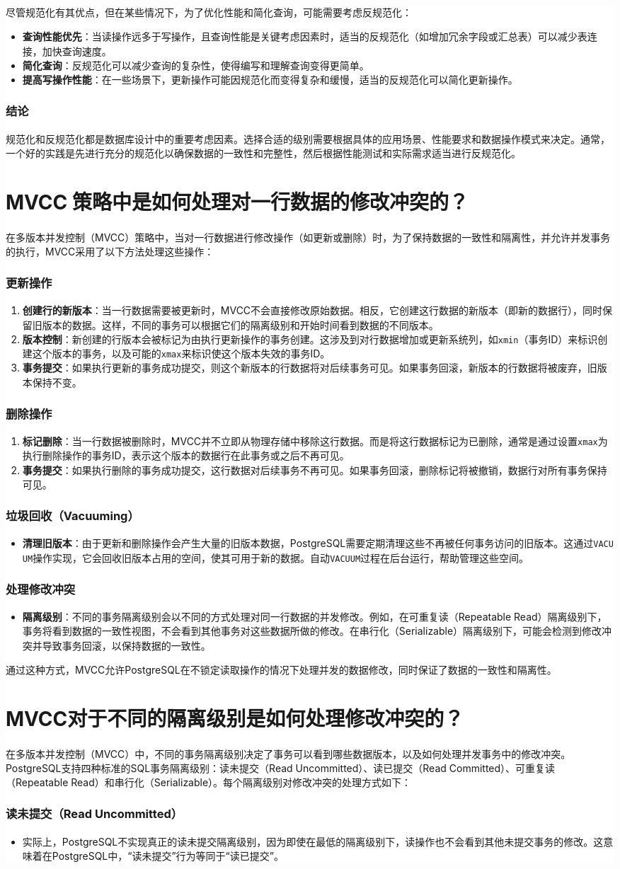 尽管规范化有其优点，但在某些情况下，为了优化性能和简化查询，可能需要考虑反规范化：

- **查询性能优先**：当读操作远多于写操作，且查询性能是关键考虑因素时，适当的反规范化（如增加冗余字段或汇总表）可以减少表连接，加快查询速度。
- **简化查询**：反规范化可以减少查询的复杂性，使得编写和理解查询变得更简单。
- **提高写操作性能**：在一些场景下，更新操作可能因规范化而变得复杂和缓慢，适当的反规范化可以简化更新操作。

### 结论

规范化和反规范化都是数据库设计中的重要考虑因素。选择合适的级别需要根据具体的应用场景、性能要求和数据操作模式来决定。通常，一个好的实践是先进行充分的规范化以确保数据的一致性和完整性，然后根据性能测试和实际需求适当进行反规范化。



# MVCC 策略中是如何处理对一行数据的修改冲突的？

在多版本并发控制（MVCC）策略中，当对一行数据进行修改操作（如更新或删除）时，为了保持数据的一致性和隔离性，并允许并发事务的执行，MVCC采用了以下方法处理这些操作：

### 更新操作

1. **创建行的新版本**：当一行数据需要被更新时，MVCC不会直接修改原始数据。相反，它创建这行数据的新版本（即新的数据行），同时保留旧版本的数据。这样，不同的事务可以根据它们的隔离级别和开始时间看到数据的不同版本。
2. **版本控制**：新创建的行版本会被标记为由执行更新操作的事务创建。这涉及到对行数据增加或更新系统列，如`xmin`（事务ID）来标识创建这个版本的事务，以及可能的`xmax`来标识使这个版本失效的事务ID。
3. **事务提交**：如果执行更新的事务成功提交，则这个新版本的行数据将对后续事务可见。如果事务回滚，新版本的行数据将被废弃，旧版本保持不变。

### 删除操作

1. **标记删除**：当一行数据被删除时，MVCC并不立即从物理存储中移除这行数据。而是将这行数据标记为已删除，通常是通过设置`xmax`为执行删除操作的事务ID，表示这个版本的数据行在此事务或之后不再可见。
2. **事务提交**：如果执行删除的事务成功提交，这行数据对后续事务不再可见。如果事务回滚，删除标记将被撤销，数据行对所有事务保持可见。

### 垃圾回收（Vacuuming）

- **清理旧版本**：由于更新和删除操作会产生大量的旧版本数据，PostgreSQL需要定期清理这些不再被任何事务访问的旧版本。这通过`VACUUM`操作实现，它会回收旧版本占用的空间，使其可用于新的数据。自动`VACUUM`过程在后台运行，帮助管理这些空间。

### 处理修改冲突

- **隔离级别**：不同的事务隔离级别会以不同的方式处理对同一行数据的并发修改。例如，在可重复读（Repeatable Read）隔离级别下，事务将看到数据的一致性视图，不会看到其他事务对这些数据所做的修改。在串行化（Serializable）隔离级别下，可能会检测到修改冲突并导致事务回滚，以保持数据的一致性。

通过这种方式，MVCC允许PostgreSQL在不锁定读取操作的情况下处理并发的数据修改，同时保证了数据的一致性和隔离性。



# MVCC对于不同的隔离级别是如何处理修改冲突的？

在多版本并发控制（MVCC）中，不同的事务隔离级别决定了事务可以看到哪些数据版本，以及如何处理并发事务中的修改冲突。PostgreSQL支持四种标准的SQL事务隔离级别：读未提交（Read Uncommitted）、读已提交（Read Committed）、可重复读（Repeatable Read）和串行化（Serializable）。每个隔离级别对修改冲突的处理方式如下：

### 读未提交（Read Uncommitted）

- 实际上，PostgreSQL不实现真正的读未提交隔离级别，因为即使在最低的隔离级别下，读操作也不会看到其他未提交事务的修改。这意味着在PostgreSQL中，“读未提交”行为等同于“读已提交”。
